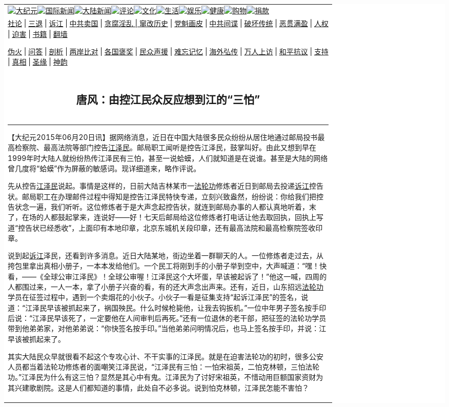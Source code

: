 <a name="1" id="1" target="_blank"></a><span id="1"></span>
<table border="0"><tr><td colspan="2" VALIGN=TOP><a href="https://github.com/asdfgt5/djy/blob/master/gb/nsc413.md#1"><img src="https://raw.githubusercontent.com/asdfgt5/1/master/t/djy/1.jpg" title="大纪元"></a><a href="https://github.com/asdfgt5/djy/blob/master/gb/n24hr.md#1"><img src="https://raw.githubusercontent.com/asdfgt5/1/master/t/djy/3.jpg" title="国际新闻"></a><a href="https://github.com/asdfgt5/djy/blob/master/gb/nsc413.md#1"><img src="https://raw.githubusercontent.com/asdfgt5/1/master/t/djy/4.jpg" title="大陆新闻"></a><a href="https://github.com/asdfgt5/djy/blob/master/gb/news392.md#1"><img src="https://raw.githubusercontent.com/asdfgt5/1/master/t/djy/5.jpg" title="评论"></a><a href="https://github.com/asdfgt5/djy/blob/master/gb/news2007.md#1"><img src="https://raw.githubusercontent.com/asdfgt5/1/master/t/djy/6.jpg" title="文化"></a><a href="https://github.com/asdfgt5/djy/blob/master/gb/news2008.md#1"><img src="https://raw.githubusercontent.com/asdfgt5/1/master/t/djy/7.jpg" title="生活"></a><a href="https://github.com/asdfgt5/djy/blob/master/gb/ncyule.md#1"><img src="https://raw.githubusercontent.com/asdfgt5/1/master/t/djy/8.jpg" title="娱乐"></a><a href="https://github.com/asdfgt5/djy/blob/master/gb/nsc1002.md#1"><img src="https://raw.githubusercontent.com/asdfgt5/1/master/t/djy/9.jpg" title="健康"><a href="https://www.youlucky.com"><img src="https://raw.githubusercontent.com/asdfgt5/1/master/t/djy/10.jpg" title="购物"></a><a href="https://www.supportepoch.org/donation?utm_medium=epochtimes&utm_source=referral&utm_campaign=donate_button_djyhomepage"><img src="https://raw.githubusercontent.com/asdfgt5/1/master/t/djy/12.jpg" title="捐款"></a></td></tr>
<tr><td colspan="2" VALIGN=TOP><a target="_blank" href="https://git.io/fjCRf">社论</a> | <a target="_blank" href="https://github.com/asdfgt5/djy/blob/master/gb/nf5657.md#1">三退</a> | <a target="_blank" href="https://github.com/asdfgt5/djy/blob/master/gb/nf6123.md#1">诉江</a> | <a target="_blank" href="https://github.com/asdfgt5/djy/blob/master/gb/nf1176117.md#1">中共卖国</a> | <a target="_blank" href="https://github.com/asdfgt5/djy/blob/master/gb/nf5773.md#1">贪腐淫乱 | <a target="_blank" href="https://github.com/asdfgt5/djy/blob/master/gb/nf1176115.md#1">窜改历史</a> | <a target="_blank" href="https://github.com/asdfgt5/djy/blob/master/gb/nf1176107.md#1">党魁画皮</a> | <a target="_blank" href="https://github.com/asdfgt5/djy/blob/master/gb/nf1320400.md#1">中共间谍</a> | <a target="_blank" href="https://github.com/asdfgt5/djy/blob/master/gb/nf1176114.md#1">破坏传统</a> | <a target="_blank" href="https://github.com/asdfgt5/djy/blob/master/gb/nf5287.md#1">恶贯满盈</a> | <a target="_blank" href="https://github.com/asdfgt5/djy/blob/master/gb/ncid278.md#1">人权</a> | <a target="_blank" href="https://github.com/asdfgt5/djy/blob/master/gb/nf1176111.md#1">迫害</a> | <a target="_blank" href="https://github.com/asdfgt5/djy/blob/master/gb/nf1235328.md#1">书籍</a> | <a target="_blank" href="https://github.com/asdfgt5/fq/blob/master/README.md?zsrh#1">翻墙</a></p><p><a target="_blank" href="https://github.com/asdfgt5/djy/blob/master/gb/nf5562.md#1">伪火</a> | <a target="_blank" href="https://github.com/asdfgt5/djy/blob/master/gb/nf4378.md#1">问答</a> | <a target="_blank" href="https://github.com/asdfgt5/djy/blob/master/gb/nf5792.md#1">剖析</a> | <a target="_blank" href="https://github.com/asdfgt5/djy/blob/master/gb/nf5735.md#1">两岸比对</a> | <a target="_blank" href="https://github.com/asdfgt5/djy/blob/master/gb/nf6119.md#1">各国褒奖</a> | <a target="_blank" href="https://github.com/asdfgt5/djy/blob/master/gb/nf6120.md#1">民众声援</a> | <a target="_blank" href="https://github.com/asdfgt5/djy/blob/master/gb/nf1188594.md#1">难忘记忆</a> | <a target="_blank" href="https://github.com/asdfgt5/djy/blob/master/gb/nf3180.md#1">海外弘传</a> | <a target="_blank" href="https://github.com/asdfgt5/djy/blob/master/gb/nf5410.md#1">万人上访</a> | <a target="_blank" href="https://github.com/asdfgt5/ntdtv/blob/master/gb/prog1530_1.md#1">和平抗议</a> | <a target="_blank" href="https://github.com/asdfgt5/djy/blob/master/gb/nf4386.md#1">支持</a> | <a target="_blank" href="https://github.com/asdfgt5/djy/blob/master/gb/nf4389.md#1">真相</a> | <a target="_blank" href="https://github.com/asdfgt5/djy/blob/master/gb/nf5790.md#1">圣缘</a> | <a target="_blank" href="https://github.com/asdfgt5/djy/blob/master/gb/nf4786.md#1">神韵</a></td></tr>
<tr><td VALIGN=TOP width="626"><h2 align=center>唐风：由控江民众反应想到江的“三怕”</h2>

<h6></h6>
<hr>
<p>【大纪元2015年06月20日讯】据网络消息，近日在中国大陆很多民众纷纷从居住地通过邮局投书最高检察院、最高法院等部门控告<a href="https://github.com/asdfgt5/djy/blob/master/gb/tag/%E6%B1%9F%E6%B3%BD%E6%B0%91.md">江泽民</a>。邮局职工闻听是控告江泽民，鼓掌叫好。由此又想到早在1999年时大陆人就纷纷热传江泽民有三怕，甚至一说蛤蟆，人们就知道是在说谁。甚至是大陆的网络曾几度将“蛤蟆”作为屏蔽的敏感词。现详细道来，略作评说。</p>
<p>先从控告<a href="https://github.com/asdfgt5/djy/blob/master/gb/tag/%E6%B1%9F%E6%B3%BD%E6%B0%91.md">江泽民</a>说起。事情是这样的，日前大陆吉林某市一<a href="https://github.com/asdfgt5/djy/blob/master/gb/tag/%E6%B3%95%E8%BD%AE%E5%8A%9F.md">法轮功</a>修炼者近日到邮局去投递<a href="https://github.com/asdfgt5/djy/blob/master/gb/tag/%E8%AF%89%E6%B1%9F.md">诉江</a>控告状。邮局职工在办理邮件过程中得知是控告江泽民特快专递，立刻兴致盎然，纷纷说：你给我们把控告状念一遍，我们听听。这位修炼者于是大声念起控告状，就连到邮局办事的人都认真地听着，末了，在场的人都鼓起掌来，连说好——好！七天后邮局给这位修炼者打电话让他去取回执，回执上写道“控告状已经悉收”，上面印有本地印章，北京东城机关段印章，还有最高法院和最高检察院签收印章。</p>
<p>说到起<a href="https://github.com/asdfgt5/djy/blob/master/gb/tag/%E8%AF%89%E6%B1%9F.md">诉江</a>泽民，还看到许多消息。近日大陆某地，街边坐着一群聊天的人。一位修炼者走过去，从挎包里拿出真相小册子，一本本发给他们。一个民工将刚到手的小册子举到空中，大声喊道：“嘿！快看，——《全球公审江泽民》！全球公审喔！江泽民这个大坏蛋，早该被起诉了！”他这一喊，四周的人都围过来，一人一本，拿了小册子兴奋的看，有的还大声念出声来。还有，近日，山东招远<a href="https://github.com/asdfgt5/djy/blob/master/gb/tag/%E6%B3%95%E8%BD%AE%E5%8A%9F.md">法轮功</a>学员在征签过程中，遇到一个卖烟花的小伙子。小伙子一看是征集支持“起诉江泽民”的签名，说道：“江泽民早该被抓起来了，祸国殃民。什么时候枪毙他，让我去钩扳机。”一位中年男子签名按手印后说：“江泽民早该死了，一定要他在人间审判后再死。”还有一位退休的老干部，把征签的法轮功学员带到他弟弟家，对他弟弟说：“你快签名按手印。”当他弟弟问明情况后，也马上签名按手印，并说：江早该被抓起来了。</p>
<p>其实大陆民众早就很看不起这个专攻心计、不干实事的江泽民。就是在迫害法轮功的初时，很多公安人员都当着法轮功修炼者的面嘲笑江泽民说，“江泽民有三怕：一怕宋祖英，二怕克林顿，三怕法轮功。”江泽民为什么有这三怕？显然是其心中有鬼。江泽民为了讨好宋祖英，不惜动用巨额国家资财为其兴建歌剧院。这是人们都知道的事情，此处自不必多说。说到怕克林顿，江泽民怎能不害怕？</p>